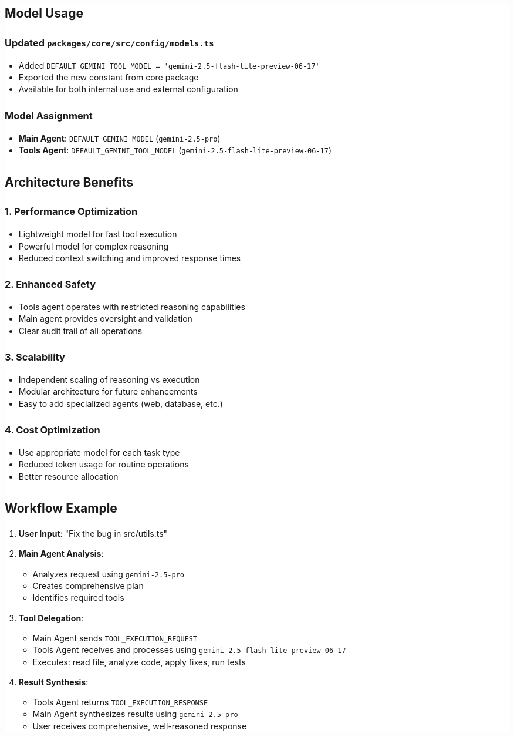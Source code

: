 ## Model Usage

### Updated `packages/core/src/config/models.ts`
- Added `DEFAULT_GEMINI_TOOL_MODEL = 'gemini-2.5-flash-lite-preview-06-17'`
- Exported the new constant from core package
- Available for both internal use and external configuration

### Model Assignment
- **Main Agent**: `DEFAULT_GEMINI_MODEL` (`gemini-2.5-pro`)
- **Tools Agent**: `DEFAULT_GEMINI_TOOL_MODEL` (`gemini-2.5-flash-lite-preview-06-17`)

## Architecture Benefits

### 1. Performance Optimization
- Lightweight model for fast tool execution
- Powerful model for complex reasoning
- Reduced context switching and improved response times

### 2. Enhanced Safety
- Tools agent operates with restricted reasoning capabilities
- Main agent provides oversight and validation
- Clear audit trail of all operations

### 3. Scalability
- Independent scaling of reasoning vs execution
- Modular architecture for future enhancements
- Easy to add specialized agents (web, database, etc.)

### 4. Cost Optimization
- Use appropriate model for each task type
- Reduced token usage for routine operations
- Better resource allocation

## Workflow Example

1. **User Input**: "Fix the bug in src/utils.ts"

2. **Main Agent Analysis**:
   - Analyzes request using `gemini-2.5-pro`
   - Creates comprehensive plan
   - Identifies required tools

3. **Tool Delegation**:
   - Main Agent sends `TOOL_EXECUTION_REQUEST`
   - Tools Agent receives and processes using `gemini-2.5-flash-lite-preview-06-17`
   - Executes: read file, analyze code, apply fixes, run tests

4. **Result Synthesis**:
   - Tools Agent returns `TOOL_EXECUTION_RESPONSE`
   - Main Agent synthesizes results using `gemini-2.5-pro`
   - User receives comprehensive, well-reasoned response
